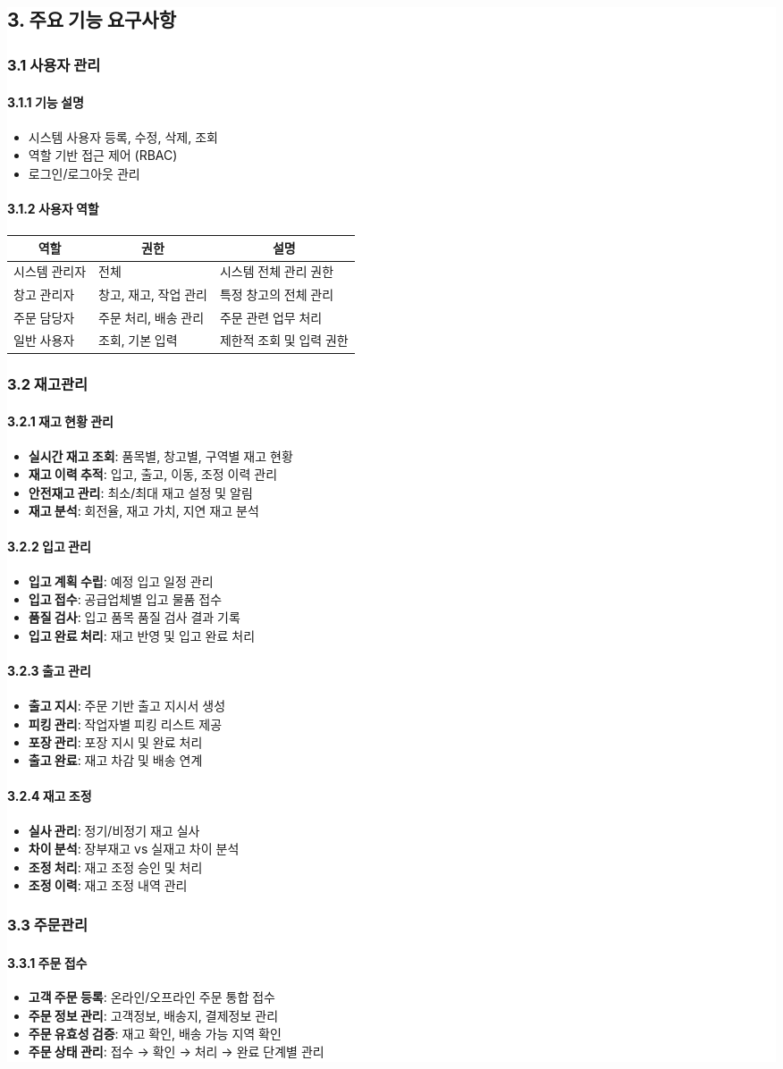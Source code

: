 ## 3. 주요 기능 요구사항

### 3.1 사용자 관리
#### 3.1.1 기능 설명
- 시스템 사용자 등록, 수정, 삭제, 조회
- 역할 기반 접근 제어 (RBAC)
- 로그인/로그아웃 관리

#### 3.1.2 사용자 역할
| 역할 | 권한 | 설명 |
|------|------|------|
| 시스템 관리자 | 전체 | 시스템 전체 관리 권한 |
| 창고 관리자 | 창고, 재고, 작업 관리 | 특정 창고의 전체 관리 |
| 주문 담당자 | 주문 처리, 배송 관리 | 주문 관련 업무 처리 |
| 일반 사용자 | 조회, 기본 입력 | 제한적 조회 및 입력 권한 |

### 3.2 재고관리
#### 3.2.1 재고 현황 관리
- **실시간 재고 조회**: 품목별, 창고별, 구역별 재고 현황
- **재고 이력 추적**: 입고, 출고, 이동, 조정 이력 관리
- **안전재고 관리**: 최소/최대 재고 설정 및 알림
- **재고 분석**: 회전율, 재고 가치, 지연 재고 분석

#### 3.2.2 입고 관리
- **입고 계획 수립**: 예정 입고 일정 관리
- **입고 접수**: 공급업체별 입고 물품 접수
- **품질 검사**: 입고 품목 품질 검사 결과 기록
- **입고 완료 처리**: 재고 반영 및 입고 완료 처리

#### 3.2.3 출고 관리
- **출고 지시**: 주문 기반 출고 지시서 생성
- **피킹 관리**: 작업자별 피킹 리스트 제공
- **포장 관리**: 포장 지시 및 완료 처리
- **출고 완료**: 재고 차감 및 배송 연계

#### 3.2.4 재고 조정
- **실사 관리**: 정기/비정기 재고 실사
- **차이 분석**: 장부재고 vs 실재고 차이 분석
- **조정 처리**: 재고 조정 승인 및 처리
- **조정 이력**: 재고 조정 내역 관리

### 3.3 주문관리
#### 3.3.1 주문 접수
- **고객 주문 등록**: 온라인/오프라인 주문 통합 접수
- **주문 정보 관리**: 고객정보, 배송지, 결제정보 관리
- **주문 유효성 검증**: 재고 확인, 배송 가능 지역 확인
- **주문 상태 관리**: 접수 → 확인 → 처리 → 완료 단계별 관리
